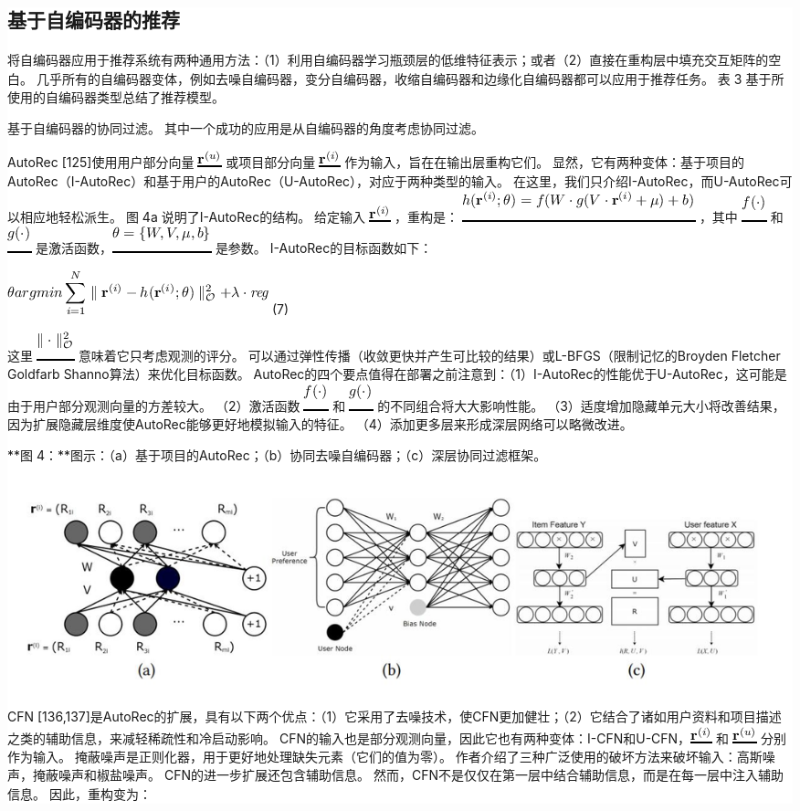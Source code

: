 ## 基于自编码器的推荐

将自编码器应用于推荐系统有两种通用方法：（1）利用自编码器学习瓶颈层的低维特征表示；或者（2）直接在重构层中填充交互矩阵的空白。 几乎所有的自编码器变体，例如去噪自编码器，变分自编码器，收缩自编码器和边缘化自编码器都可以应用于推荐任务。 表 3 基于所使用的自编码器类型总结了推荐模型。

基于自编码器的协同过滤。 其中一个成功的应用是从自编码器的角度考虑协同过滤。

AutoRec [125]使用用户部分向量 ![](img/img52.png) 或项目部分向量  ![](img/img53.png) 作为输入，旨在在输出层重构它们。 显然，它有两种变体：基于项目的AutoRec（I-AutoRec）和基于用户的AutoRec（U-AutoRec），对应于两种类型的输入。 在这里，我们只介绍I-AutoRec，而U-AutoRec可以相应地轻松派生。 图 4a 说明了I-AutoRec的结构。 给定输入  ![](img/img53.png)  ，重构是：  ![](img/img54.png)  ，其中 ![](img/img19.png) 和 ![](img/img55.png) 是激活函数，![](img/img56.png) 是参数。  I-AutoRec的目标函数如下：

![](img/img57.png) (7)

这里 ![](img/img58.png) 意味着它只考虑观测的评分。 可以通过弹性传播（收敛更快并产生可比较的结果）或L-BFGS（限制记忆的Broyden Fletcher Goldfarb Shanno算法）来优化目标函数。 AutoRec的四个要点值得在部署之前注意到：（1）I-AutoRec的性能优于U-AutoRec，这可能是由于用户部分观测向量的方差较大。  （2）激活函数 ![](img/img19.png) 和 ![](img/img55.png) 的不同组合将大大影响性能。  （3）适度增加隐藏单元大小将改善结果，因为扩展隐藏层维度使AutoRec能够更好地模拟输入的特征。  （4）添加更多层来形成深层网络可以略微改进。

**图 4：**图示：（a）基于项目的AutoRec；（b）协同去噪自编码器；（c）深层协同过滤框架。

![](img/fig4.jpg)

CFN [136,137]是AutoRec的扩展，具有以下两个优点：（1）它采用了去噪技术，使CFN更加健壮；（2）它结合了诸如用户资料和项目描述之类的辅助信息，来减轻稀疏性和冷启动影响。 CFN的输入也是部分观测向量，因此它也有两种变体：I-CFN和U-CFN，![](img/img53.png) 和  ![](img/img52.png) 分别作为输入。 掩蔽噪声是正则化器，用于更好地处理缺失元素（它们的值为零）。 作者介绍了三种广泛使用的破坏方法来破坏输入：高斯噪声，掩蔽噪声和椒盐噪声。  CFN的进一步扩展还包含辅助信息。 然而，CFN不是仅仅在第一层中结合辅助信息，而是在每一层中注入辅助信息。 因此，重构变为：

